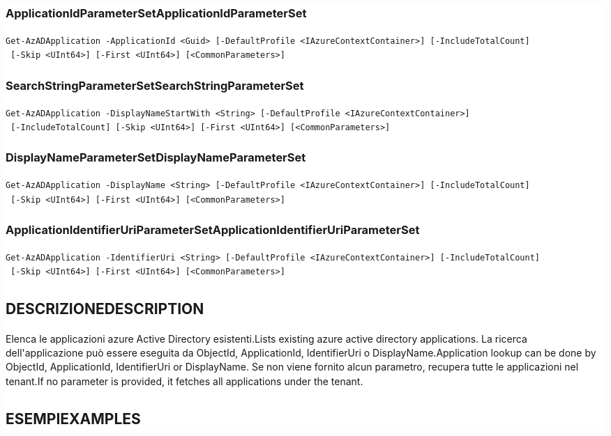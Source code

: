 ### <span data-ttu-id="a60b2-107">ApplicationIdParameterSet</span><span class="sxs-lookup"><span data-stu-id="a60b2-107">ApplicationIdParameterSet</span></span>
```
Get-AzADApplication -ApplicationId <Guid> [-DefaultProfile <IAzureContextContainer>] [-IncludeTotalCount]
 [-Skip <UInt64>] [-First <UInt64>] [<CommonParameters>]
```

### <span data-ttu-id="a60b2-108">SearchStringParameterSet</span><span class="sxs-lookup"><span data-stu-id="a60b2-108">SearchStringParameterSet</span></span>
```
Get-AzADApplication -DisplayNameStartWith <String> [-DefaultProfile <IAzureContextContainer>]
 [-IncludeTotalCount] [-Skip <UInt64>] [-First <UInt64>] [<CommonParameters>]
```

### <span data-ttu-id="a60b2-109">DisplayNameParameterSet</span><span class="sxs-lookup"><span data-stu-id="a60b2-109">DisplayNameParameterSet</span></span>
```
Get-AzADApplication -DisplayName <String> [-DefaultProfile <IAzureContextContainer>] [-IncludeTotalCount]
 [-Skip <UInt64>] [-First <UInt64>] [<CommonParameters>]
```

### <span data-ttu-id="a60b2-110">ApplicationIdentifierUriParameterSet</span><span class="sxs-lookup"><span data-stu-id="a60b2-110">ApplicationIdentifierUriParameterSet</span></span>
```
Get-AzADApplication -IdentifierUri <String> [-DefaultProfile <IAzureContextContainer>] [-IncludeTotalCount]
 [-Skip <UInt64>] [-First <UInt64>] [<CommonParameters>]
```

## <span data-ttu-id="a60b2-111">DESCRIZIONE</span><span class="sxs-lookup"><span data-stu-id="a60b2-111">DESCRIPTION</span></span>
<span data-ttu-id="a60b2-112">Elenca le applicazioni azure Active Directory esistenti.</span><span class="sxs-lookup"><span data-stu-id="a60b2-112">Lists existing azure active directory applications.</span></span>
<span data-ttu-id="a60b2-113">La ricerca dell'applicazione può essere eseguita da ObjectId, ApplicationId, IdentifierUri o DisplayName.</span><span class="sxs-lookup"><span data-stu-id="a60b2-113">Application lookup can be done by ObjectId, ApplicationId, IdentifierUri or DisplayName.</span></span>
<span data-ttu-id="a60b2-114">Se non viene fornito alcun parametro, recupera tutte le applicazioni nel tenant.</span><span class="sxs-lookup"><span data-stu-id="a60b2-114">If no parameter is provided, it fetches all applications under the tenant.</span></span>

## <span data-ttu-id="a60b2-115">ESEMPI</span><span class="sxs-lookup"><span data-stu-id="a60b2-115">EXAMPLES</span></span>
